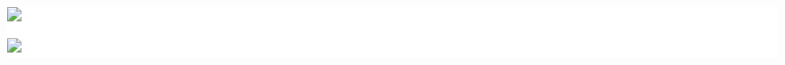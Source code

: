 ![](<../.gitbook/assets/스크린샷 2022-05-19 오후 3.14.10.png>)

![](<../.gitbook/assets/스크린샷 2022-05-19 오후 3.19.05.png>)
